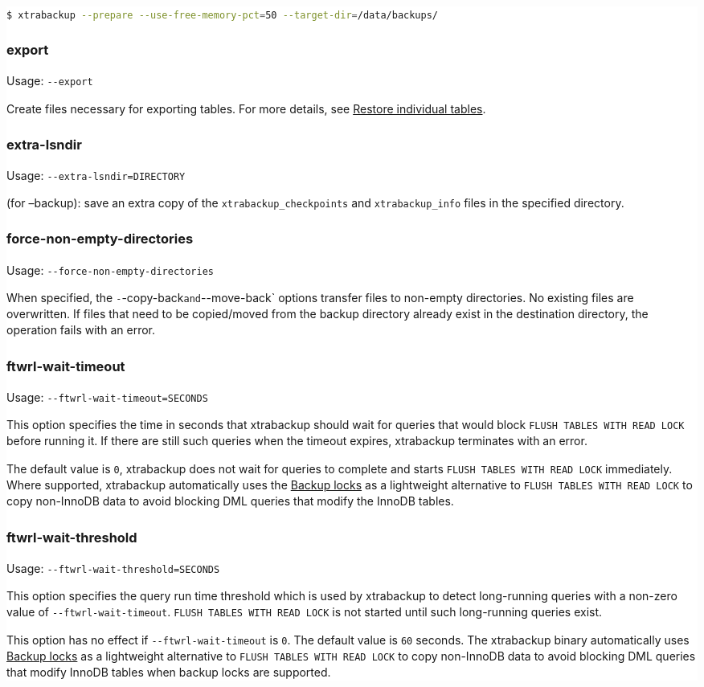 ```{.bash data-prompt="$"}
$ xtrabackup --prepare --use-free-memory-pct=50 --target-dir=/data/backups/
```

### export

Usage: `--export`

Create files necessary for exporting tables. For more details, see [Restore individual tables](restore-individual-tables.md).

### extra-lsndir

Usage: `--extra-lsndir=DIRECTORY`

(for –backup): save an extra copy of the `xtrabackup_checkpoints`
and `xtrabackup_info` files in the specified directory.

### force-non-empty-directories

Usage: `--force-non-empty-directories`

When specified, the `-`-copy-back` and `--move-back` options transfer files to non-empty directories. No existing files are overwritten. If files that need to
be copied/moved from the backup directory already exist in the destination
directory, the operation fails with an error.

### ftwrl-wait-timeout

Usage: `--ftwrl-wait-timeout=SECONDS`

This option specifies the time in seconds that xtrabackup should wait for
queries that would block `FLUSH TABLES WITH READ LOCK` before running it.
If there are still such queries when the timeout expires, xtrabackup
terminates with an error.

The default value is `0`, xtrabackup does not wait
for queries to complete and starts `FLUSH TABLES WITH READ LOCK`
immediately. Where supported, xtrabackup automatically uses the [Backup locks] as a lightweight alternative to `FLUSH TABLES WITH READ LOCK` to copy
non-InnoDB data to avoid blocking DML queries that modify the InnoDB tables.

### ftwrl-wait-threshold

Usage: `--ftwrl-wait-threshold=SECONDS`

This option specifies the query run time threshold which is used by
xtrabackup to detect long-running queries with a non-zero value of
`--ftwrl-wait-timeout`. `FLUSH TABLES WITH READ LOCK`
is not started until such long-running queries exist.

This option has no effect if `--ftwrl-wait-timeout` is `0`. The default value
is `60` seconds. The xtrabackup binary automatically uses [Backup locks] as a lightweight alternative to `FLUSH TABLES WITH READ LOCK` to copy
non-InnoDB data to avoid blocking DML queries that modify InnoDB tables when backup locks are supported.


[replicating temporary tables]: https://dev.mysql.com/doc/refman/{{vers}}/en/replication-features-temptables.html
[Backup locks]: https://docs.percona.com/percona-server/innovation-release/backup-locks.html